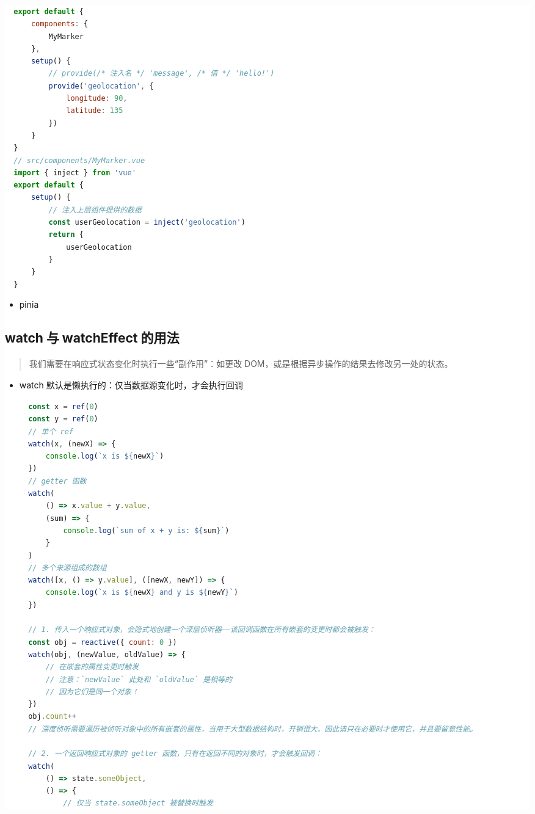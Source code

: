   ```js
    export default {
        components: {
            MyMarker
        },
        setup() {
            // provide(/* 注入名 */ 'message', /* 值 */ 'hello!')
            provide('geolocation', {
                longitude: 90,
                latitude: 135
            })
        }
    }
    // src/components/MyMarker.vue 
    import { inject } from 'vue'
    export default {
        setup() {
            // 注入上层组件提供的数据
            const userGeolocation = inject('geolocation')
            return {
                userGeolocation
            }
        }
    }
  ```
* pinia
## watch 与 watchEffect 的用法
> 我们需要在响应式状态变化时执行一些“副作用”：如更改 DOM，或是根据异步操作的结果去修改另一处的状态。
* watch 默认是懒执行的：仅当数据源变化时，才会执行回调
  ```js
    const x = ref(0)
    const y = ref(0)
    // 单个 ref
    watch(x, (newX) => {
        console.log(`x is ${newX}`)
    })
    // getter 函数
    watch(
        () => x.value + y.value,
        (sum) => {
            console.log(`sum of x + y is: ${sum}`)
        }
    )
    // 多个来源组成的数组
    watch([x, () => y.value], ([newX, newY]) => {
        console.log(`x is ${newX} and y is ${newY}`)
    })

    // 1. 传入一个响应式对象，会隐式地创建一个深层侦听器——该回调函数在所有嵌套的变更时都会被触发：
    const obj = reactive({ count: 0 })
    watch(obj, (newValue, oldValue) => {
        // 在嵌套的属性变更时触发
        // 注意：`newValue` 此处和 `oldValue` 是相等的
        // 因为它们是同一个对象！
    })
    obj.count++
    // 深度侦听需要遍历被侦听对象中的所有嵌套的属性，当用于大型数据结构时，开销很大。因此请只在必要时才使用它，并且要留意性能。

    // 2. 一个返回响应式对象的 getter 函数，只有在返回不同的对象时，才会触发回调：
    watch(
        () => state.someObject,
        () => {
            // 仅当 state.someObject 被替换时触发
  ```